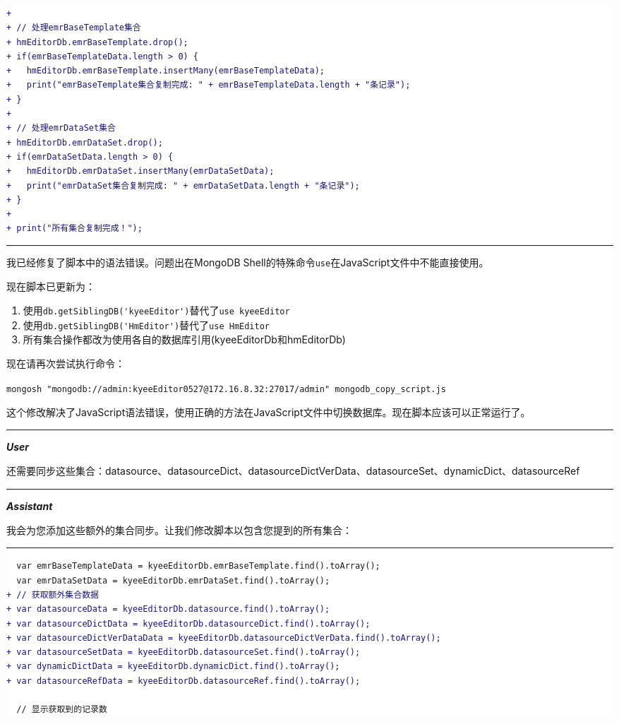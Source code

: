 ```diff
+ 
+ // 处理emrBaseTemplate集合
+ hmEditorDb.emrBaseTemplate.drop();
+ if(emrBaseTemplateData.length > 0) {
+   hmEditorDb.emrBaseTemplate.insertMany(emrBaseTemplateData);
+   print("emrBaseTemplate集合复制完成: " + emrBaseTemplateData.length + "条记录");
+ }
+ 
+ // 处理emrDataSet集合
+ hmEditorDb.emrDataSet.drop();
+ if(emrDataSetData.length > 0) {
+   hmEditorDb.emrDataSet.insertMany(emrDataSetData);
+   print("emrDataSet集合复制完成: " + emrDataSetData.length + "条记录");
+ }
+ 
+ print("所有集合复制完成！");
```

---

我已经修复了脚本中的语法错误。问题出在MongoDB Shell的特殊命令`use`在JavaScript文件中不能直接使用。

现在脚本已更新为：
1. 使用`db.getSiblingDB('kyeeEditor')`替代了`use kyeeEditor`
2. 使用`db.getSiblingDB('HmEditor')`替代了`use HmEditor`
3. 所有集合操作都改为使用各自的数据库引用(kyeeEditorDb和hmEditorDb)

现在请再次尝试执行命令：

```
mongosh "mongodb://admin:kyeeEditor0527@172.16.8.32:27017/admin" mongodb_copy_script.js
```

这个修改解决了JavaScript语法错误，使用正确的方法在JavaScript文件中切换数据库。现在脚本应该可以正常运行了。

---

_**User**_

还需要同步这些集合：datasource、datasourceDict、datasourceDictVerData、datasourceSet、dynamicDict、datasourceRef

---

_**Assistant**_

我会为您添加这些额外的集合同步。让我们修改脚本以包含您提到的所有集合：

---

```diff
  var emrBaseTemplateData = kyeeEditorDb.emrBaseTemplate.find().toArray();
  var emrDataSetData = kyeeEditorDb.emrDataSet.find().toArray();
+ // 获取额外集合数据
+ var datasourceData = kyeeEditorDb.datasource.find().toArray();
+ var datasourceDictData = kyeeEditorDb.datasourceDict.find().toArray();
+ var datasourceDictVerDataData = kyeeEditorDb.datasourceDictVerData.find().toArray();
+ var datasourceSetData = kyeeEditorDb.datasourceSet.find().toArray();
+ var dynamicDictData = kyeeEditorDb.dynamicDict.find().toArray();
+ var datasourceRefData = kyeeEditorDb.datasourceRef.find().toArray();
  
  // 显示获取到的记录数
```
